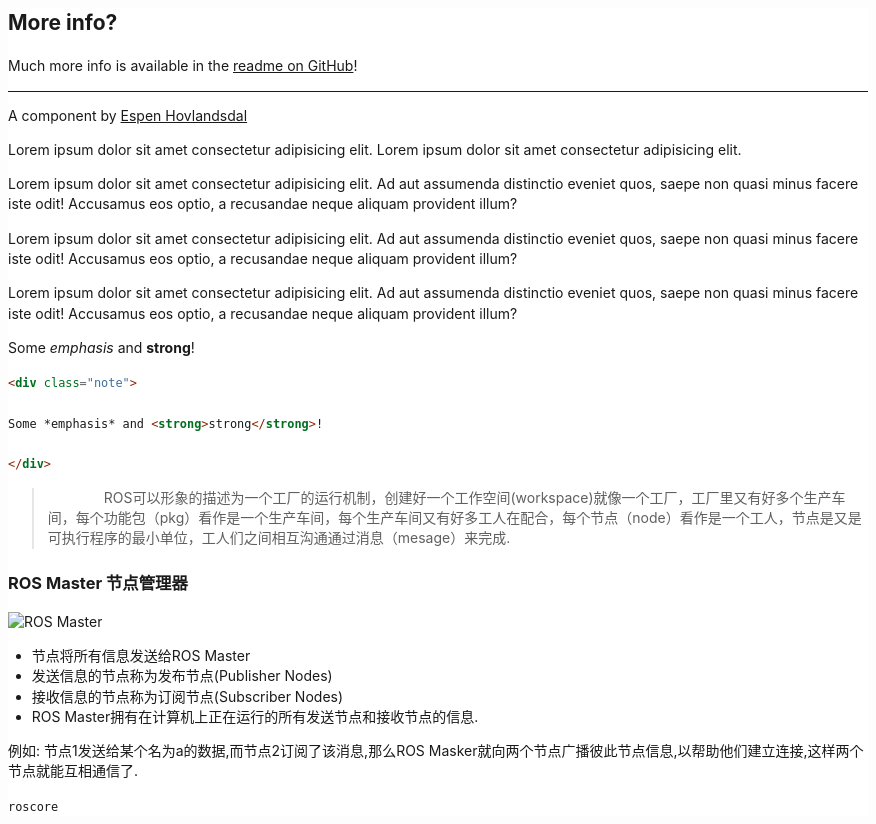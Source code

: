## More info?

Much more info is available in the
[readme on GitHub](https://github.com/remarkjs/react-markdown)!

***

A component by [Espen Hovlandsdal](https://espen.codes/)

Lorem ipsum dolor sit  amet consectetur adipisicing elit.
Lorem ipsum dolor sit  amet consectetur adipisicing elit.

Lorem ipsum dolor sit amet consectetur adipisicing elit. Ad aut assumenda distinctio eveniet quos, saepe non quasi minus facere iste odit! Accusamus eos optio, a recusandae neque aliquam provident illum?


Lorem ipsum dolor sit amet consectetur adipisicing elit. Ad aut assumenda distinctio eveniet quos, saepe non quasi minus facere iste odit! Accusamus eos optio, a recusandae neque aliquam provident illum?


Lorem ipsum dolor sit amet consectetur adipisicing elit. Ad aut assumenda distinctio eveniet quos, saepe non quasi minus facere iste odit! Accusamus eos optio, a recusandae neque aliquam provident illum?

<div class="note">

Some *emphasis* and <strong>strong</strong>!

</div>

```html
<div class="note">

Some *emphasis* and <strong>strong</strong>!

</div>
```

> 　　　　ROS可以形象的描述为一个工厂的运行机制，创建好一个工作空间(workspace)就像一个工厂，工厂里又有好多个生产车间，每个功能包（pkg）看作是一个生产车间，每个生产车间又有好多工人在配合，每个节点（node）看作是一个工人，节点是又是可执行程序的最小单位，工人们之间相互沟通通过消息（mesage）来完成.

### ROS Master 节点管理器

![ROS Master](https://img-blog.csdnimg.cn/20200729170450220.png?x-oss-process=image/watermark,type_ZmFuZ3poZW5naGVpdGk,shadow_10,text_aHR0cHM6Ly9ibG9nLmNzZG4ubmV0L0pha2VYWQ==,size_16,color_FFFFFF,t_70)


- 节点将所有信息发送给ROS Master
- 发送信息的节点称为发布节点(Publisher Nodes)
- 接收信息的节点称为订阅节点(Subscriber Nodes)
- ROS Master拥有在计算机上正在运行的所有发送节点和接收节点的信息.

例如: 节点1发送给某个名为a的数据,而节点2订阅了该消息,那么ROS Masker就向两个节点广播彼此节点信息,以帮助他们建立连接,这样两个节点就能互相通信了.

```
roscore
```
